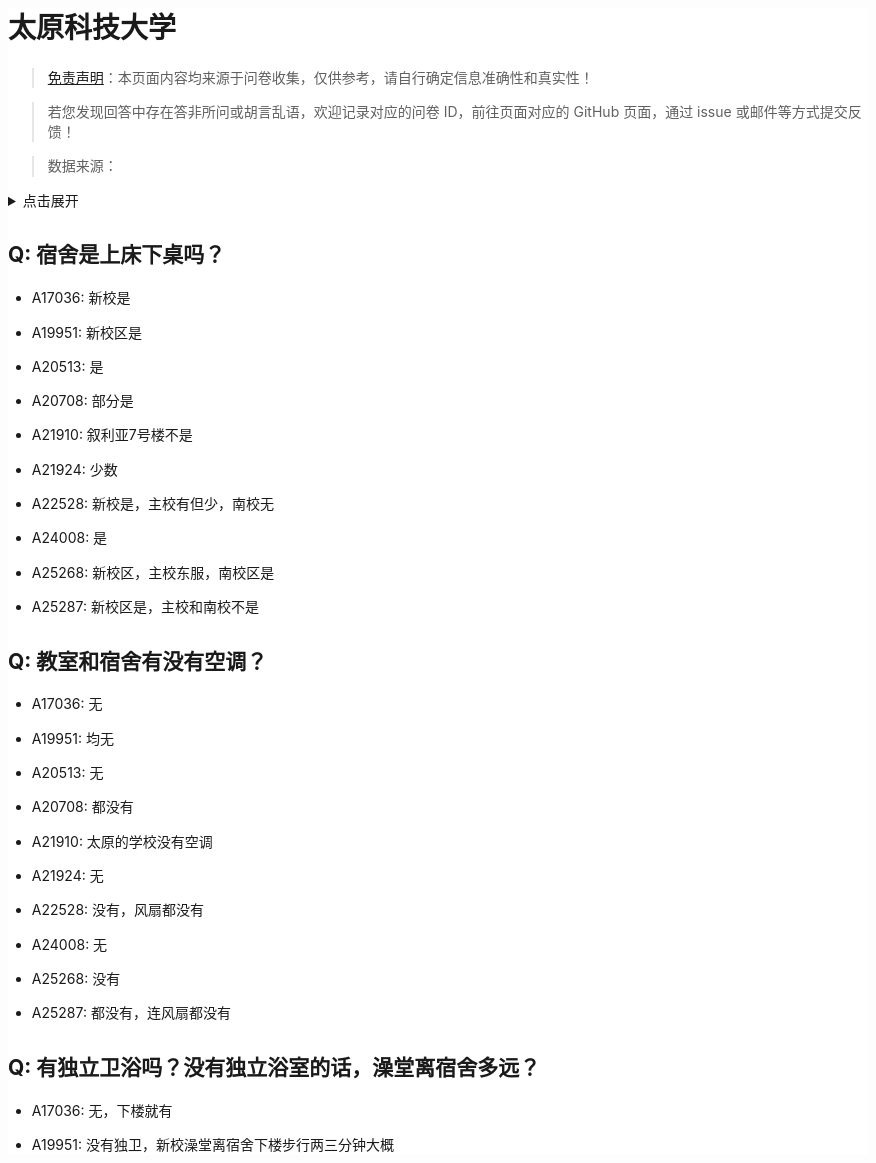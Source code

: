 # 太原科技大学

> [免责声明](https://colleges.chat/#_3)：本页面内容均来源于问卷收集，仅供参考，请自行确定信息准确性和真实性！

> 若您发现回答中存在答非所问或胡言乱语，欢迎记录对应的问卷 ID，前往页面对应的 GitHub 页面，通过 issue 或邮件等方式提交反馈！

> 数据来源：

<details><summary>点击展开</summary></details>

## Q: 宿舍是上床下桌吗？

- A17036: 新校是

- A19951: 新校区是

- A20513: 是

- A20708: 部分是

- A21910: 叙利亚7号楼不是

- A21924: 少数

- A22528: 新校是，主校有但少，南校无

- A24008: 是

- A25268: 新校区，主校东服，南校区是

- A25287: 新校区是，主校和南校不是

## Q: 教室和宿舍有没有空调？

- A17036: 无

- A19951: 均无

- A20513: 无

- A20708: 都没有

- A21910: 太原的学校没有空调

- A21924: 无

- A22528: 没有，风扇都没有

- A24008: 无

- A25268: 没有

- A25287: 都没有，连风扇都没有

## Q: 有独立卫浴吗？没有独立浴室的话，澡堂离宿舍多远？

- A17036: 无，下楼就有

- A19951: 没有独卫，新校澡堂离宿舍下楼步行两三分钟大概
